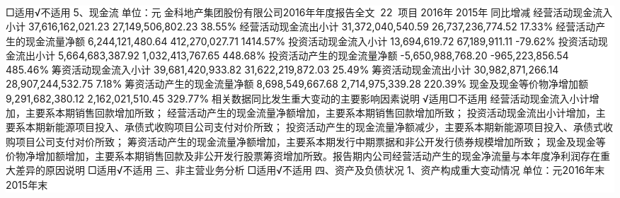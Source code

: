 □适用√不适用
5、现金流
单位：元
金科地产集团股份有限公司2016年年度报告全文 
22 
项目
2016年
2015年
同比增减
经营活动现金流入小计
37,616,162,021.23
27,149,506,802.23
38.55%
经营活动现金流出小计
31,372,040,540.59
26,737,236,774.52
17.33%
经营活动产生的现金流量净额
6,244,121,480.64
412,270,027.71
1414.57%
投资活动现金流入小计
13,694,619.72
67,189,911.11
-79.62%
投资活动现金流出小计
5,664,683,387.92
1,032,413,767.65
448.68%
投资活动产生的现金流量净额
-5,650,988,768.20
-965,223,856.54
485.46%
筹资活动现金流入小计
39,681,420,933.82
31,622,219,872.03
25.49%
筹资活动现金流出小计
30,982,871,266.14
28,907,244,532.75
7.18%
筹资活动产生的现金流量净额
8,698,549,667.68
2,714,975,339.28
220.39%
现金及现金等价物净增加额
9,291,682,380.12
2,162,021,510.45
329.77%
相关数据同比发生重大变动的主要影响因素说明
√适用□不适用
经营活动现金流入小计增加，主要系本期销售回款增加所致；
经营活动产生的现金流量净额增加，主要系本期销售回款增加所致；
投资活动现金流出小计增加，主要系本期新能源项目投入、承债式收购项目公司支付对价所致；
投资活动产生的现金流量净额减少，主要系本期新能源项目投入、承债式收购项目公司支付对价所致；
筹资活动产生的现金流量净额增加，主要系本期发行中期票据和非公开发行债券规模增加所致；
现金及现金等价物净增加额增加，主要系本期销售回款及非公开发行股票筹资增加所致。报告期内公司经营活动产生的现金净流量与本年度净利润存在重大差异的原因说明
□适用√不适用
三、非主营业务分析
□适用√不适用
四、资产及负债状况
1、资产构成重大变动情况
单位：元2016年末
2015年末